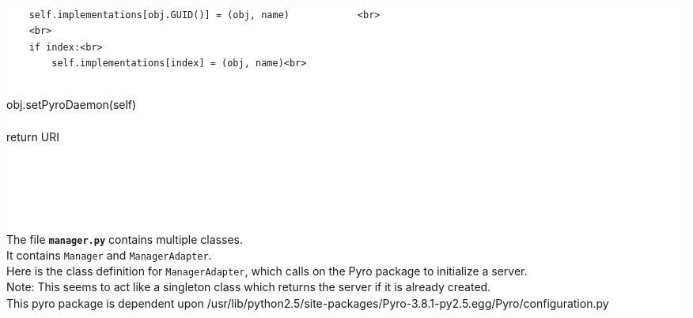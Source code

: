         self.implementations[obj.GUID()] = (obj, name)            <br>
        <br>
        if index:<br>
            self.implementations[index] = (obj, name)<br>
<br>
        obj.setPyroDaemon(self)<br>
<br>
        return URI<br>
<br>
<br>
</code></pre>
</td>

<a href='Hidden comment: ============ explanation ============'></a><br>
<br>
<td valign='top'>The file <b><code>manager.py</code></b> contains multiple classes.<br />
It contains <code>Manager</code> and <code>ManagerAdapter</code>.<br />
Here is the class definition for <code>ManagerAdapter</code>, which calls on the Pyro package to initialize a server.<br />
Note: This seems to act like a singleton class which returns the server if it is already created.<br>
This pyro package is dependent upon /usr/lib/python2.5/site-packages/Pyro-3.8.1-py2.5.egg/Pyro/configuration.py<br>
</td>
</tr>


</tbody>
</table>